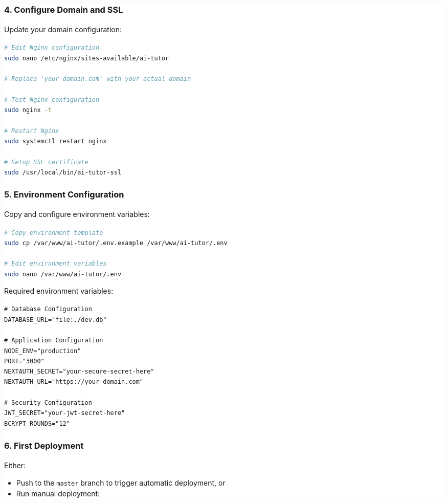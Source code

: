 ### 4. Configure Domain and SSL

Update your domain configuration:

```bash
# Edit Nginx configuration
sudo nano /etc/nginx/sites-available/ai-tutor

# Replace 'your-domain.com' with your actual domain

# Test Nginx configuration
sudo nginx -t

# Restart Nginx
sudo systemctl restart nginx

# Setup SSL certificate
sudo /usr/local/bin/ai-tutor-ssl
```

### 5. Environment Configuration

Copy and configure environment variables:

```bash
# Copy environment template
sudo cp /var/www/ai-tutor/.env.example /var/www/ai-tutor/.env

# Edit environment variables
sudo nano /var/www/ai-tutor/.env
```

Required environment variables:

```env
# Database Configuration
DATABASE_URL="file:./dev.db"

# Application Configuration
NODE_ENV="production"
PORT="3000"
NEXTAUTH_SECRET="your-secure-secret-here"
NEXTAUTH_URL="https://your-domain.com"

# Security Configuration
JWT_SECRET="your-jwt-secret-here"
BCRYPT_ROUNDS="12"
```

### 6. First Deployment

Either:
- Push to the `master` branch to trigger automatic deployment, or
- Run manual deployment:
